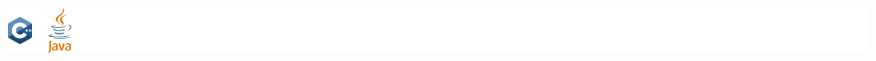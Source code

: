 <img src="https://github.com/AnasImloul/Leetcode-Solutions/blob/main/icons/c%2B%2B.svg" width="24px" align="center"/></a>&nbsp;&nbsp;&nbsp;&nbsp;<a href="./Combination%20Sum%20IV/Combination%20Sum%20IV.java"><img src="https://github.com/AnasImloul/Leetcode-Solutions/blob/main/icons/java.svg" width="24px" align="center"/>